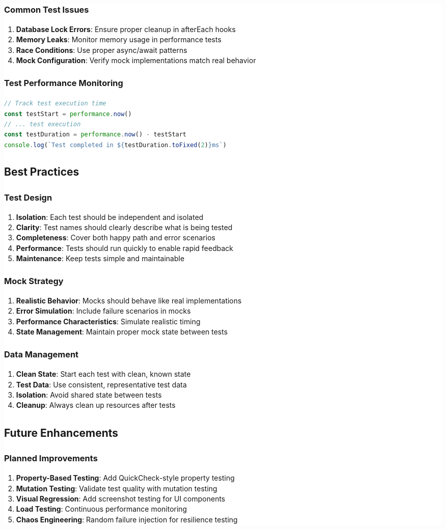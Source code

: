 ### Common Test Issues

1. **Database Lock Errors**: Ensure proper cleanup in afterEach hooks
2. **Memory Leaks**: Monitor memory usage in performance tests
3. **Race Conditions**: Use proper async/await patterns
4. **Mock Configuration**: Verify mock implementations match real behavior

### Test Performance Monitoring

```typescript
// Track test execution time
const testStart = performance.now()
// ... test execution
const testDuration = performance.now() - testStart
console.log(`Test completed in ${testDuration.toFixed(2)}ms`)
```

## Best Practices

### Test Design

1. **Isolation**: Each test should be independent and isolated
2. **Clarity**: Test names should clearly describe what is being tested
3. **Completeness**: Cover both happy path and error scenarios
4. **Performance**: Tests should run quickly to enable rapid feedback
5. **Maintenance**: Keep tests simple and maintainable

### Mock Strategy

1. **Realistic Behavior**: Mocks should behave like real implementations
2. **Error Simulation**: Include failure scenarios in mocks
3. **Performance Characteristics**: Simulate realistic timing
4. **State Management**: Maintain proper mock state between tests

### Data Management

1. **Clean State**: Start each test with clean, known state
2. **Test Data**: Use consistent, representative test data
3. **Isolation**: Avoid shared state between tests
4. **Cleanup**: Always clean up resources after tests

## Future Enhancements

### Planned Improvements

1. **Property-Based Testing**: Add QuickCheck-style property testing
2. **Mutation Testing**: Validate test quality with mutation testing
3. **Visual Regression**: Add screenshot testing for UI components
4. **Load Testing**: Continuous performance monitoring
5. **Chaos Engineering**: Random failure injection for resilience testing
